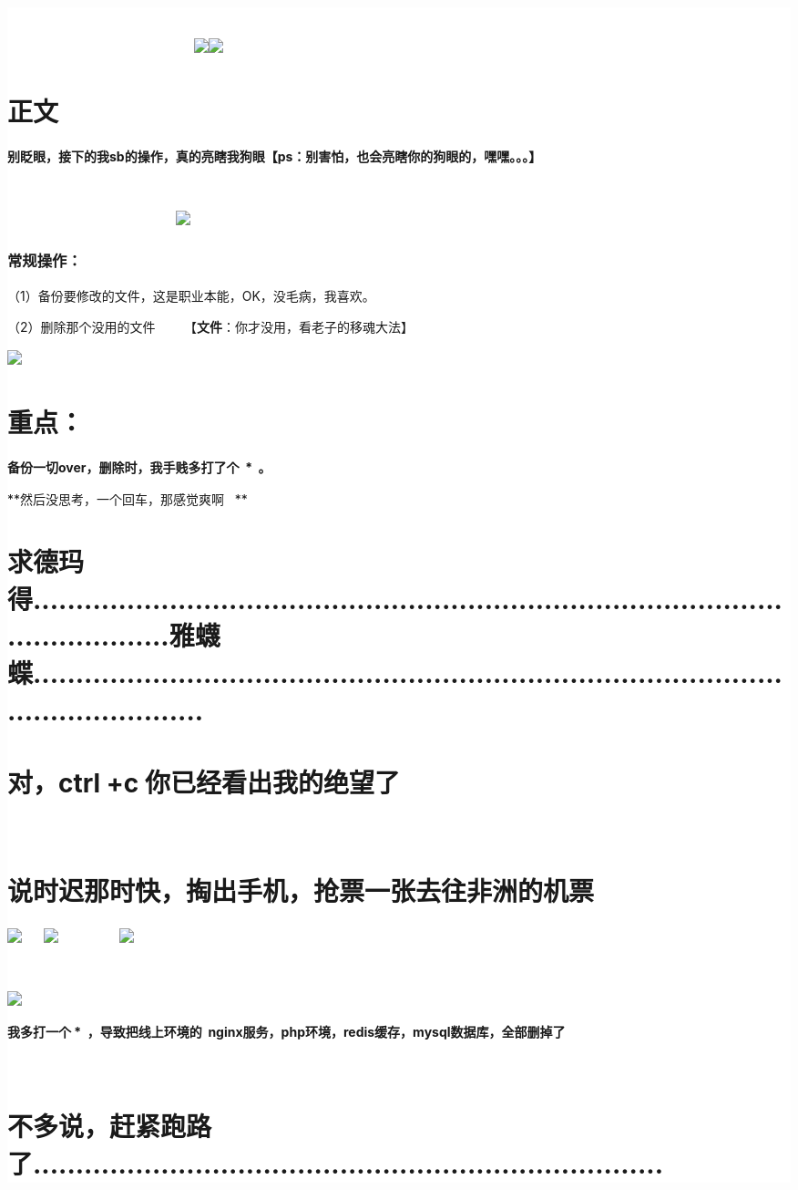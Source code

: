  

                                                    ![](../../image/format,png)![](../../image/format,png)

# 正文

**别眨眼，接下的我sb的操作，真的亮瞎我狗眼【ps：别害怕，也会亮瞎你的狗眼的，嘿嘿。。。】**

                                                                        

                                               ![](../../image/format,png)                                                                    

### 常规操作：

（1）备份要修改的文件，这是职业本能，OK，没毛病，我喜欢。

（2）删除那个没用的文件        【**文件**：你才没用，看老子的移魂大法】

![](../../image/20200422170347674.png)

# 重点：

**备份一切over，删除时，我手贱多打了个  \*  。**

**然后没思考，一个回车，那感觉爽啊   **

# 求德玛得...........................................................................................................雅蠛蝶...............................................................................................................

# **对，ctrl +c 你已经看出我的绝望了**

 

# **说时迟那时快，掏出手机，抢票一张去往非洲的机票**

![](../../image/20200422171348108.gif)      ![](../../image/format,png)                 ![](../../image/aHR0cDovL2ltZy5kb3V0dWxhLmNvbS9wcm9kdWN0aW9uL3VwbG9hZHMvaW1hZ2UvMjAxNi8wMi8xMS8yMDE2MDIxMTE0NTUyMV9weG13YVguZ2lm)

 

![](../../image/20200422170347674.png)

**我多打一个 \*  ，导致把线上环境的  nginx服务，php环境，redis缓存，mysql数据库，全部删掉了**

 

# **不多说，赶紧跑路了..........................................................................**
